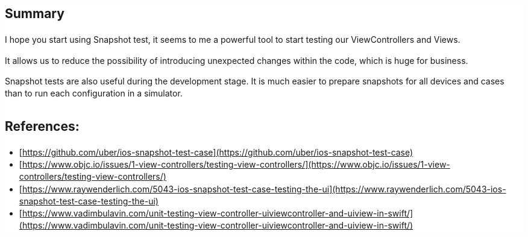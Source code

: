 
## Summary
I hope you start using Snapshot test, it seems to me a powerful tool to start testing our ViewControllers and Views.

It allows us to reduce the possibility of introducing unexpected changes within the code, which is huge for business.

Snapshot tests are also useful during the development stage. It is much easier to prepare snapshots for all devices and cases than to run each configuration in a simulator.

## References:
- [https://github.com/uber/ios-snapshot-test-case](https://github.com/uber/ios-snapshot-test-case)
- [https://www.objc.io/issues/1-view-controllers/testing-view-controllers/](https://www.objc.io/issues/1-view-controllers/testing-view-controllers/)
- [https://www.raywenderlich.com/5043-ios-snapshot-test-case-testing-the-ui](https://www.raywenderlich.com/5043-ios-snapshot-test-case-testing-the-ui)
- [https://www.vadimbulavin.com/unit-testing-view-controller-uiviewcontroller-and-uiview-in-swift/](https://www.vadimbulavin.com/unit-testing-view-controller-uiviewcontroller-and-uiview-in-swift/)


